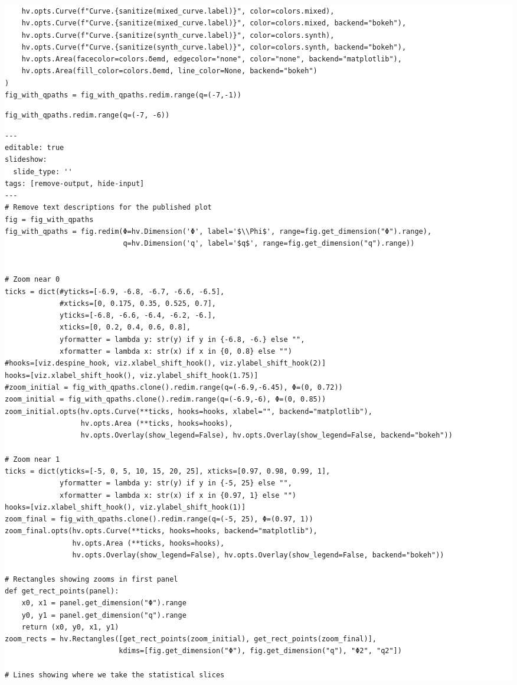 ```{code-cell} ipython3
    hv.opts.Curve(f"Curve.{sanitize(mixed_curve.label)}", color=colors.mixed),
    hv.opts.Curve(f"Curve.{sanitize(mixed_curve.label)}", color=colors.mixed, backend="bokeh"),
    hv.opts.Curve(f"Curve.{sanitize(synth_curve.label)}", color=colors.synth),
    hv.opts.Curve(f"Curve.{sanitize(synth_curve.label)}", color=colors.synth, backend="bokeh"),
    hv.opts.Area(facecolor=colors.δemd, edgecolor="none", color="none", backend="matplotlib"),
    hv.opts.Area(fill_color=colors.δemd, line_color=None, backend="bokeh")
)
fig_with_qpaths = fig_with_qpaths.redim.range(q=(-7,-1))
```

```{code-cell} ipython3
fig_with_qpaths.redim.range(q=(-7, -6))
```

```{code-cell} ipython3
---
editable: true
slideshow:
  slide_type: ''
tags: [remove-output, hide-input]
---
# Remove text descriptions for the published plot
fig = fig_with_qpaths
fig_with_qpaths = fig.redim(Φ=hv.Dimension('Φ', label='$\\Phi$', range=fig.get_dimension("Φ").range),
                            q=hv.Dimension('q', label='$q$', range=fig.get_dimension("q").range))


# Zoom near 0
ticks = dict(#yticks=[-6.9, -6.8, -6.7, -6.6, -6.5],
             #xticks=[0, 0.175, 0.35, 0.525, 0.7],
             yticks=[-6.8, -6.6, -6.4, -6.2, -6.],
             xticks=[0, 0.2, 0.4, 0.6, 0.8],
             yformatter = lambda y: str(y) if y in {-6.8, -6.} else "",
             xformatter = lambda x: str(x) if x in {0, 0.8} else "")
#hooks=[viz.despine_hook, viz.xlabel_shift_hook(), viz.ylabel_shift_hook(2)]
hooks=[viz.xlabel_shift_hook(), viz.ylabel_shift_hook(1.75)]
#zoom_initial = fig_with_qpaths.clone().redim.range(q=(-6.9,-6.45), Φ=(0, 0.72))
zoom_initial = fig_with_qpaths.clone().redim.range(q=(-6.9,-6), Φ=(0, 0.85))
zoom_initial.opts(hv.opts.Curve(**ticks, hooks=hooks, xlabel="", backend="matplotlib"),
                  hv.opts.Area (**ticks, hooks=hooks),
                  hv.opts.Overlay(show_legend=False), hv.opts.Overlay(show_legend=False, backend="bokeh"))

# Zoom near 1
ticks = dict(yticks=[-5, 0, 5, 10, 15, 20, 25], xticks=[0.97, 0.98, 0.99, 1],
             yformatter = lambda y: str(y) if y in {-5, 25} else "",
             xformatter = lambda x: str(x) if x in {0.97, 1} else "")
hooks=[viz.xlabel_shift_hook(), viz.ylabel_shift_hook(1)]
zoom_final = fig_with_qpaths.clone().redim.range(q=(-5, 25), Φ=(0.97, 1))
zoom_final.opts(hv.opts.Curve(**ticks, hooks=hooks, backend="matplotlib"),
                hv.opts.Area (**ticks, hooks=hooks),
                hv.opts.Overlay(show_legend=False), hv.opts.Overlay(show_legend=False, backend="bokeh"))

# Rectangles showing zooms in first panel
def get_rect_points(panel):
    x0, x1 = panel.get_dimension("Φ").range
    y0, y1 = panel.get_dimension("q").range
    return (x0, y0, x1, y1)
zoom_rects = hv.Rectangles([get_rect_points(zoom_initial), get_rect_points(zoom_final)],
                           kdims=[fig.get_dimension("Φ"), fig.get_dimension("q"), "Φ2", "q2"])

# Lines showing where we take the statistical slices
```